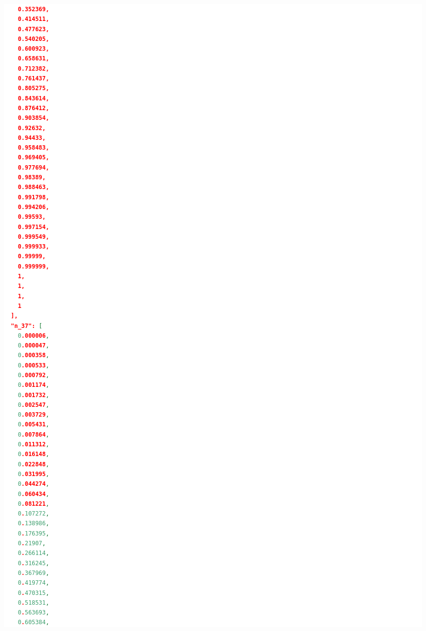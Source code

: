 ```json
    0.352369,
    0.414511,
    0.477623,
    0.540205,
    0.600923,
    0.658631,
    0.712382,
    0.761437,
    0.805275,
    0.843614,
    0.876412,
    0.903854,
    0.92632,
    0.94433,
    0.958483,
    0.969405,
    0.977694,
    0.98389,
    0.988463,
    0.991798,
    0.994206,
    0.99593,
    0.997154,
    0.999549,
    0.999933,
    0.99999,
    0.999999,
    1,
    1,
    1,
    1
  ],
  "n_37": [
    0.000006,
    0.000047,
    0.000358,
    0.000533,
    0.000792,
    0.001174,
    0.001732,
    0.002547,
    0.003729,
    0.005431,
    0.007864,
    0.011312,
    0.016148,
    0.022848,
    0.031995,
    0.044274,
    0.060434,
    0.081221,
    0.107272,
    0.138986,
    0.176395,
    0.21907,
    0.266114,
    0.316245,
    0.367969,
    0.419774,
    0.470315,
    0.518531,
    0.563693,
    0.605384,
```